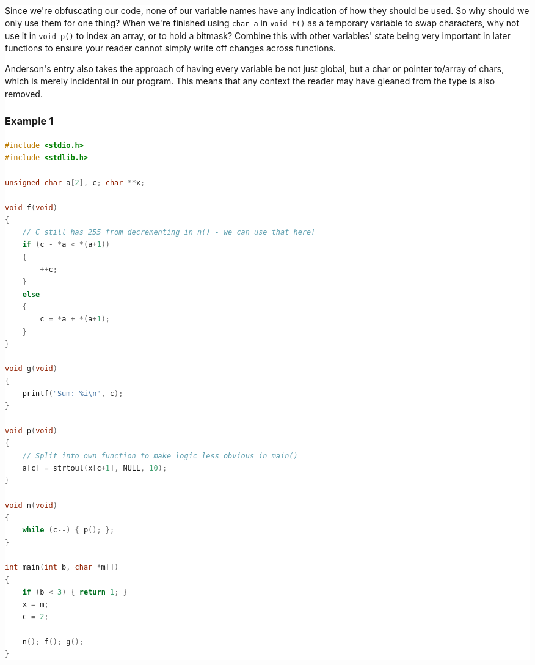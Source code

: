 Since we're obfuscating our code, none of our variable names have
any indication of how they should be used. So why should we only use them for
one thing? When we're finished using `char a` in `void t()` as a temporary
variable to swap characters, why not use it in `void p()` to index an
array, or to hold a bitmask? Combine this with other variables' state being very
important in later functions to ensure your reader cannot simply write off
changes across functions.

Anderson's entry also takes the approach of having every variable be not just
global, but a char or pointer to/array of chars, which is merely incidental in
our program. This means that any context the reader may have gleaned from the
type is also removed.

### Example 1

```c
#include <stdio.h>
#include <stdlib.h>

unsigned char a[2], c; char **x;

void f(void)
{
    // C still has 255 from decrementing in n() - we can use that here!
    if (c - *a < *(a+1))
    {
        ++c;
    }
    else
    {
        c = *a + *(a+1);
    }
}

void g(void)
{
    printf("Sum: %i\n", c);
}

void p(void)
{
    // Split into own function to make logic less obvious in main()
    a[c] = strtoul(x[c+1], NULL, 10);
}

void n(void)
{
    while (c--) { p(); };
}

int main(int b, char *m[])
{
    if (b < 3) { return 1; }
    x = m;
    c = 2;

    n(); f(); g();
}
```
